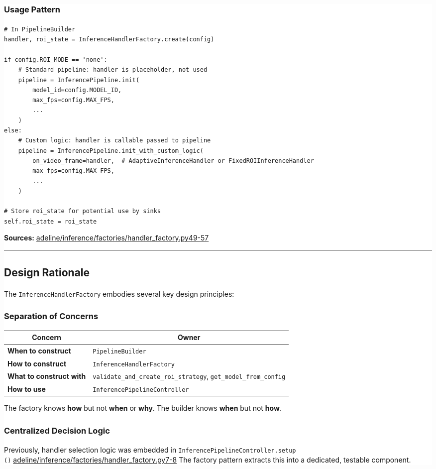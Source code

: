 ### Usage Pattern

```
# In PipelineBuilder
handler, roi_state = InferenceHandlerFactory.create(config)

if config.ROI_MODE == 'none':
    # Standard pipeline: handler is placeholder, not used
    pipeline = InferencePipeline.init(
        model_id=config.MODEL_ID,
        max_fps=config.MAX_FPS,
        ...
    )
else:
    # Custom logic: handler is callable passed to pipeline
    pipeline = InferencePipeline.init_with_custom_logic(
        on_video_frame=handler,  # AdaptiveInferenceHandler or FixedROIInferenceHandler
        max_fps=config.MAX_FPS,
        ...
    )

# Store roi_state for potential use by sinks
self.roi_state = roi_state
```

**Sources:** [adeline/inference/factories/handler_factory.py49-57](https://github.com/acare7/kata-inference-251021-clean4/blob/a0662727/adeline/inference/factories/handler_factory.py#L49-L57)

---

## Design Rationale

The `InferenceHandlerFactory` embodies several key design principles:

### Separation of Concerns

|Concern|Owner|
|---|---|
|**When to construct**|`PipelineBuilder`|
|**How to construct**|`InferenceHandlerFactory`|
|**What to construct with**|`validate_and_create_roi_strategy`, `get_model_from_config`|
|**How to use**|`InferencePipelineController`|

The factory knows **how** but not **when** or **why**. The builder knows **when** but not **how**.

### Centralized Decision Logic

Previously, handler selection logic was embedded in `InferencePipelineController.setup()` [adeline/inference/factories/handler_factory.py7-8](https://github.com/acare7/kata-inference-251021-clean4/blob/a0662727/adeline/inference/factories/handler_factory.py#L7-L8) The factory pattern extracts this into a dedicated, testable component.
